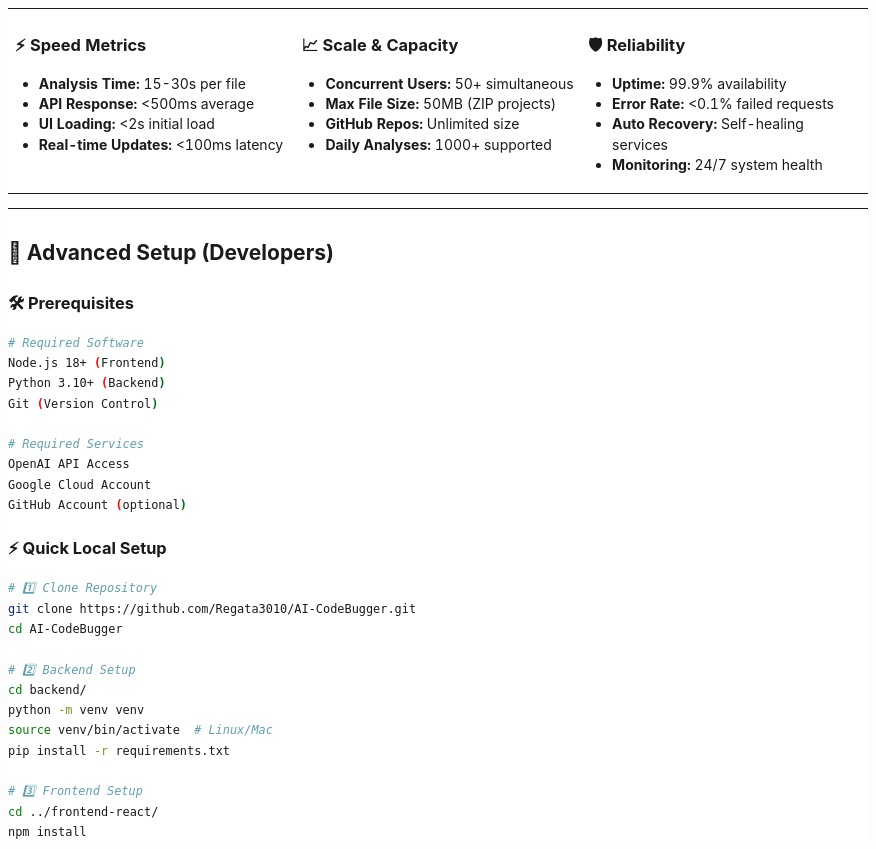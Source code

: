 <table>
<tr>
<td width="33%">

### **⚡ Speed Metrics**
- **Analysis Time:** 15-30s per file
- **API Response:** <500ms average
- **UI Loading:** <2s initial load
- **Real-time Updates:** <100ms latency

</td>
<td width="33%">

### **📈 Scale & Capacity**
- **Concurrent Users:** 50+ simultaneous
- **Max File Size:** 50MB (ZIP projects)
- **GitHub Repos:** Unlimited size
- **Daily Analyses:** 1000+ supported

</td>
<td width="33%">

### **🛡️ Reliability**
- **Uptime:** 99.9% availability
- **Error Rate:** <0.1% failed requests
- **Auto Recovery:** Self-healing services
- **Monitoring:** 24/7 system health

</td>
</tr>
</table>

---

## 🔧 **Advanced Setup (Developers)**

### **🛠️ Prerequisites**
```bash
# Required Software
Node.js 18+ (Frontend)
Python 3.10+ (Backend)  
Git (Version Control)

# Required Services
OpenAI API Access
Google Cloud Account
GitHub Account (optional)
```

### **⚡ Quick Local Setup**
```bash
# 1️⃣ Clone Repository
git clone https://github.com/Regata3010/AI-CodeBugger.git
cd AI-CodeBugger

# 2️⃣ Backend Setup
cd backend/
python -m venv venv
source venv/bin/activate  # Linux/Mac
pip install -r requirements.txt

# 3️⃣ Frontend Setup
cd ../frontend-react/
npm install
```